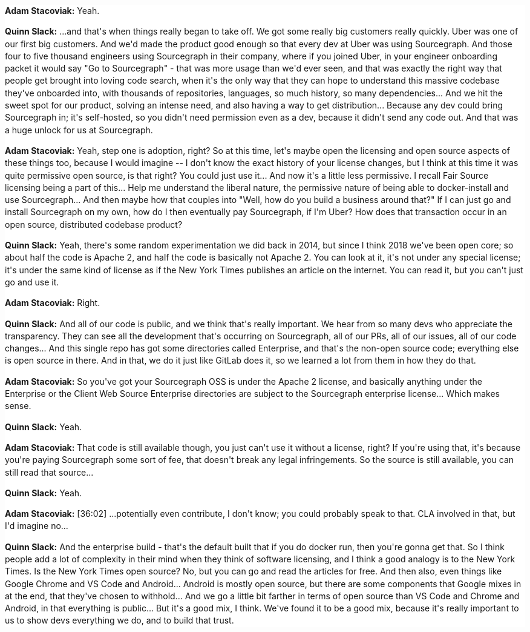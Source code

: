 **Adam Stacoviak:** Yeah.

**Quinn Slack:** ...and that's when things really began to take off. We got some really big customers really quickly. Uber was one of our first big customers. And we'd made the product good enough so that every dev at Uber was using Sourcegraph. And those four to five thousand engineers using Sourcegraph in their company, where if you joined Uber, in your engineer onboarding packet it would say "Go to Sourcegraph" - that was more usage than we'd ever seen, and that was exactly the right way that people get brought into loving code search, when it's the only way that they can hope to understand this massive codebase they've onboarded into, with thousands of repositories, languages, so much history, so many dependencies... And we hit the sweet spot for our product, solving an intense need, and also having a way to get distribution... Because any dev could bring Sourcegraph in; it's self-hosted, so you didn't need permission even as a dev, because it didn't send any code out. And that was a huge unlock for us at Sourcegraph.

**Adam Stacoviak:** Yeah, step one is adoption, right? So at this time, let's maybe open the licensing and open source aspects of these things too, because I would imagine -- I don't know the exact history of your license changes, but I think at this time it was quite permissive open source, is that right? You could just use it... And now it's a little less permissive. I recall Fair Source licensing being a part of this... Help me understand the liberal nature, the permissive nature of being able to docker-install and use Sourcegraph... And then maybe how that couples into "Well, how do you build a business around that?" If I can just go and install Sourcegraph on my own, how do I then eventually pay Sourcegraph, if I'm Uber? How does that transaction occur in an open source, distributed codebase product?

**Quinn Slack:** Yeah, there's some random experimentation we did back in 2014, but since I think 2018 we've been open core; so about half the code is Apache 2, and half the code is basically not Apache 2. You can look at it, it's not under any special license; it's under the same kind of license as if the New York Times publishes an article on the internet. You can read it, but you can't just go and use it.

**Adam Stacoviak:** Right.

**Quinn Slack:** And all of our code is public, and we think that's really important. We hear from so many devs who appreciate the transparency. They can see all the development that's occurring on Sourcegraph, all of our PRs, all of our issues, all of our code changes... And this single repo has got some directories called Enterprise, and that's the non-open source code; everything else is open source in there. And in that, we do it just like GitLab does it, so we learned a lot from them in how they do that.

**Adam Stacoviak:** So you've got your Sourcegraph OSS is under the Apache 2 license, and basically anything under the Enterprise or the Client Web Source Enterprise directories are subject to the Sourcegraph enterprise license... Which makes sense.

**Quinn Slack:** Yeah.

**Adam Stacoviak:** That code is still available though, you just can't use it without a license, right? If you're using that, it's because you're paying Sourcegraph some sort of fee, that doesn't break any legal infringements. So the source is still available, you can still read that source...

**Quinn Slack:** Yeah.

**Adam Stacoviak:** \[36:02\] ...potentially even contribute, I don't know; you could probably speak to that. CLA involved in that, but I'd imagine no...

**Quinn Slack:** And the enterprise build - that's the default built that if you do docker run, then you're gonna get that. So I think people add a lot of complexity in their mind when they think of software licensing, and I think a good analogy is to the New York Times. Is the New York Times open source? No, but you can go and read the articles for free. And then also, even things like Google Chrome and VS Code and Android... Android is mostly open source, but there are some components that Google mixes in at the end, that they've chosen to withhold... And we go a little bit farther in terms of open source than VS Code and Chrome and Android, in that everything is public... But it's a good mix, I think. We've found it to be a good mix, because it's really important to us to show devs everything we do, and to build that trust.
